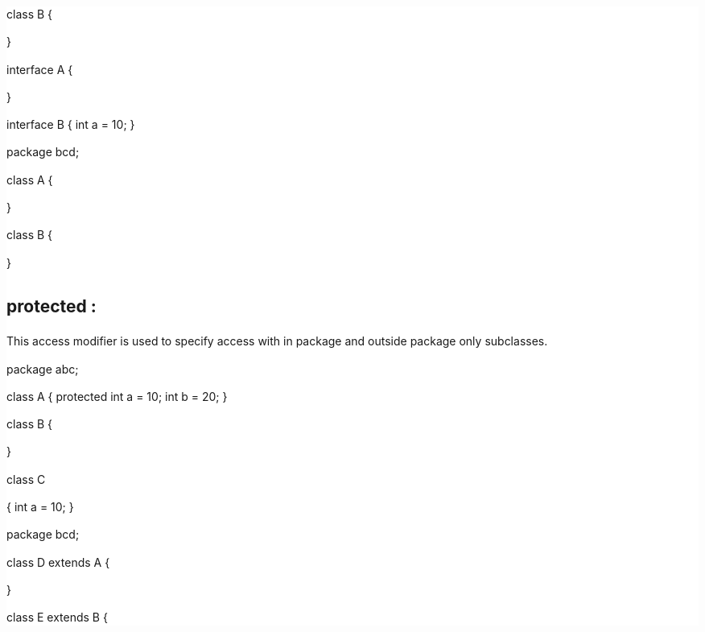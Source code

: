 class B
{

}

interface A
{

}

interface B
{
  int a = 10;
}

package bcd;

class A
{

}

class B
{

}

protected :
------------------

This access modifier is used to specify access with in package and outside package only subclasses.

package abc;

class A
{
   protected int a = 10;
   int b = 20;
}

class B
{

}


class C

{
  int a = 10;
}

package bcd;

class D extends A
{

}

class E extends B
{
